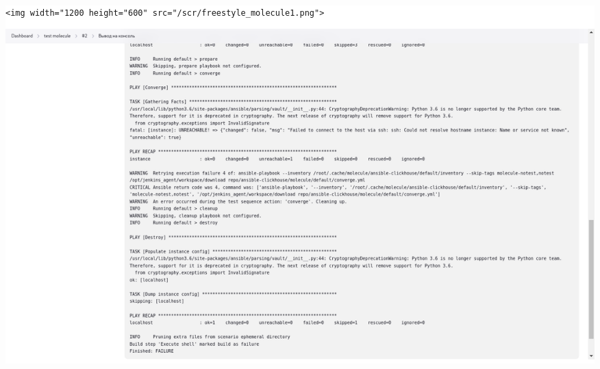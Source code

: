     <img width="1200 height="600" src="/scr/freestyle_molecule1.png">
</p>
<p align="center">
    <img width="1200 height="600" src="/scr/freestyle_molecule2.png">
</p>
